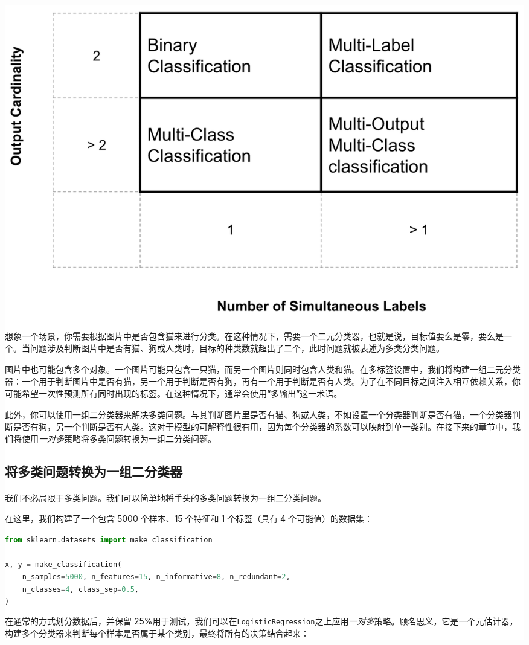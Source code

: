 ![](img/355c77a8-3fba-4834-8392-835c859e8b53.png)

想象一个场景，你需要根据图片中是否包含猫来进行分类。在这种情况下，需要一个二元分类器，也就是说，目标值要么是零，要么是一个。当问题涉及判断图片中是否有猫、狗或人类时，目标的种类数就超出了二个，此时问题就被表述为多类分类问题。

图片中也可能包含多个对象。一个图片可能只包含一只猫，而另一个图片则同时包含人类和猫。在多标签设置中，我们将构建一组二元分类器：一个用于判断图片中是否有猫，另一个用于判断是否有狗，再有一个用于判断是否有人类。为了在不同目标之间注入相互依赖关系，你可能希望一次性预测所有同时出现的标签。在这种情况下，通常会使用“多输出”这一术语。

此外，你可以使用一组二分类器来解决多类问题。与其判断图片里是否有猫、狗或人类，不如设置一个分类器判断是否有猫，一个分类器判断是否有狗，另一个判断是否有人类。这对于模型的可解释性很有用，因为每个分类器的系数可以映射到单一类别。在接下来的章节中，我们将使用*一对多*策略将多类问题转换为一组二分类问题。

## 将多类问题转换为一组二分类器

我们不必局限于多类问题。我们可以简单地将手头的多类问题转换为一组二分类问题。

在这里，我们构建了一个包含 5000 个样本、15 个特征和 1 个标签（具有 4 个可能值）的数据集：

```py
from sklearn.datasets import make_classification

x, y = make_classification(
    n_samples=5000, n_features=15, n_informative=8, n_redundant=2, 
    n_classes=4, class_sep=0.5, 
)
```

在通常的方式划分数据后，并保留 25%用于测试，我们可以在`LogisticRegression`之上应用*一对多*策略。顾名思义，它是一个元估计器，构建多个分类器来判断每个样本是否属于某个类别，最终将所有的决策结合起来：
